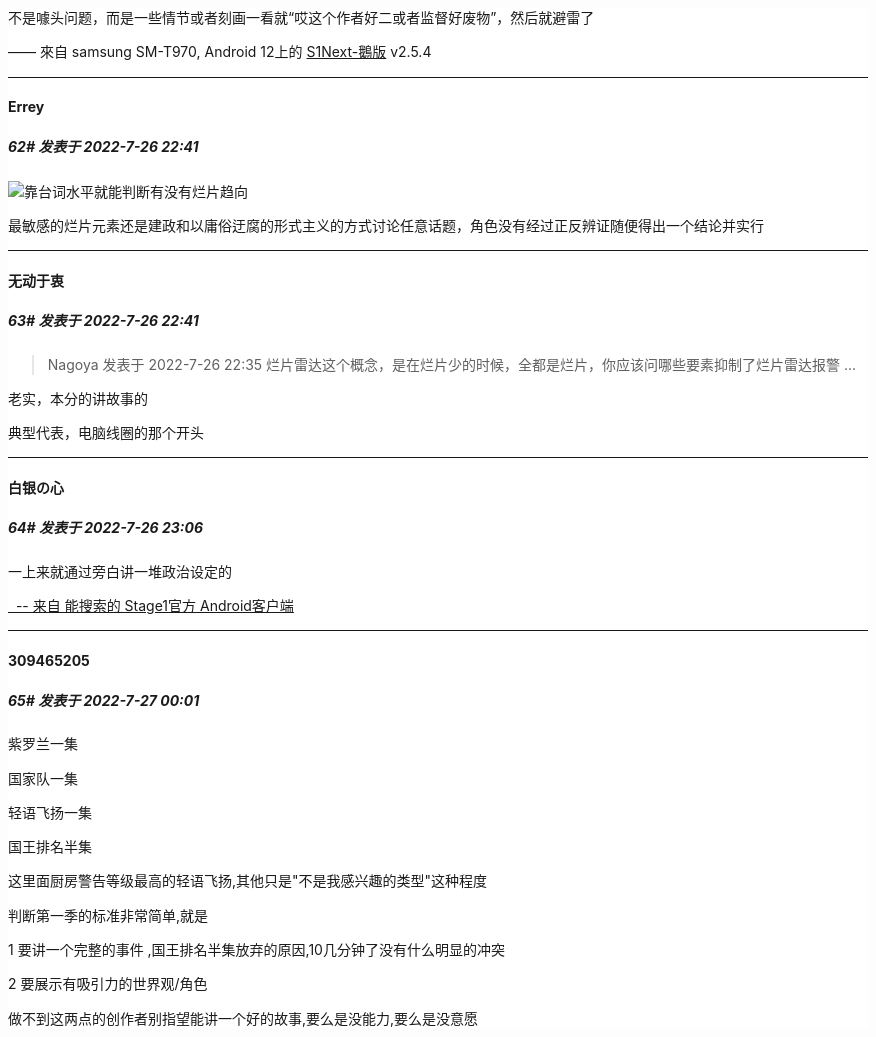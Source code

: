 不是噱头问题，而是一些情节或者刻画一看就“哎这个作者好二或者监督好废物”，然后就避雷了

—— 來自 samsung SM-T970, Android 12上的 [S1Next-鵝版](https://github.com/ykrank/S1-Next/releases) v2.5.4

*****

####  Errey  
##### 62#       发表于 2022-7-26 22:41

<img src="https://static.saraba1st.com/image/smiley/face2017/067.png" referrerpolicy="no-referrer">靠台词水平就能判断有没有烂片趋向

最敏感的烂片元素还是建政和以庸俗迂腐的形式主义的方式讨论任意话题，角色没有经过正反辨证随便得出一个结论并实行

*****

####  无动于衷  
##### 63#       发表于 2022-7-26 22:41

<blockquote>Nagoya 发表于 2022-7-26 22:35
烂片雷达这个概念，是在烂片少的时候，全都是烂片，你应该问哪些要素抑制了烂片雷达报警 ...</blockquote>
老实，本分的讲故事的

典型代表，电脑线圈的那个开头



*****

####  白银の心  
##### 64#       发表于 2022-7-26 23:06

一上来就通过旁白讲一堆政治设定的

[  -- 来自 能搜索的 Stage1官方 Android客户端](https://www.coolapk.com/apk/140634)



*****

####  309465205  
##### 65#       发表于 2022-7-27 00:01

紫罗兰一集

国家队一集

轻语飞扬一集

国王排名半集

这里面厨房警告等级最高的轻语飞扬,其他只是"不是我感兴趣的类型"这种程度

判断第一季的标准非常简单,就是

1 要讲一个完整的事件 ,国王排名半集放弃的原因,10几分钟了没有什么明显的冲突

2 要展示有吸引力的世界观/角色

做不到这两点的创作者别指望能讲一个好的故事,要么是没能力,要么是没意愿
